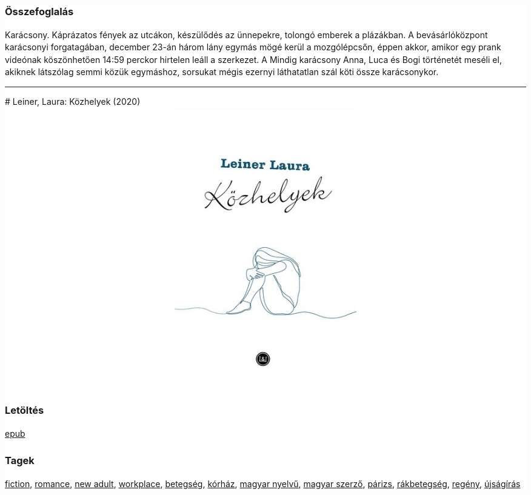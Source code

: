 ### Összefoglalás
<div>
<p>Karácsony. Káprázatos fények az utcákon, készülődés az ünnepekre, tolongó emberek a plázákban. A bevásárlóközpont karácsonyi forgatagában, december 23-án három lány egymás mögé kerül a mozgólépcsőn, éppen akkor, amikor egy prank videónak köszönhetően 14:59 perckor hirtelen leáll a szerkezet. A Mindig karácsony Anna, Luca és Bogi történetét meséli el, akiknek látszólag semmi közük egymáshoz, sorsukat mégis ezernyi láthatatlan szál köti össze karácsonykor.</p></div>


<hr/>
# <a name="id_1481">Leiner, Laura: Közhelyek (2020)</a>
<center><img src="https://github.com/BercziSandor/calibre_lib/raw/main/main/Leiner%2C%20Laura/Kozhelyek%20%281481%29/cover.jpg" alt="cover" width="300"/></center>

### Letöltés
[epub](https://github.com/BercziSandor/calibre_lib/raw/main/main/Leiner%2C%20Laura/Kozhelyek%20%281481%29/Kozhelyek%20-%20Leiner%2C%20Laura.epub)

### Tagek
[fiction](https://github.com/berczisandor/calibre_lib/blob/main/main/_tags/fiction.md), [romance](https://github.com/berczisandor/calibre_lib/blob/main/main/_tags/romance.md), [new adult](https://github.com/berczisandor/calibre_lib/blob/main/main/_tags/new%20adult.md), [workplace](https://github.com/berczisandor/calibre_lib/blob/main/main/_tags/workplace.md), [betegség](https://github.com/berczisandor/calibre_lib/blob/main/main/_tags/betegs%c3%a9g.md), [kórház](https://github.com/berczisandor/calibre_lib/blob/main/main/_tags/k%c3%b3rh%c3%a1z.md), [magyar nyelvű](https://github.com/berczisandor/calibre_lib/blob/main/main/_tags/magyar%20nyelv%c5%b1.md), [magyar szerző](https://github.com/berczisandor/calibre_lib/blob/main/main/_tags/magyar%20szerz%c5%91.md), [párizs](https://github.com/berczisandor/calibre_lib/blob/main/main/_tags/p%c3%a1rizs.md), [rákbetegség](https://github.com/berczisandor/calibre_lib/blob/main/main/_tags/r%c3%a1kbetegs%c3%a9g.md), [regény](https://github.com/berczisandor/calibre_lib/blob/main/main/_tags/reg%c3%a9ny.md), [újságírás](https://github.com/berczisandor/calibre_lib/blob/main/main/_tags/%c3%bajs%c3%a1g%c3%adr%c3%a1s.md)
